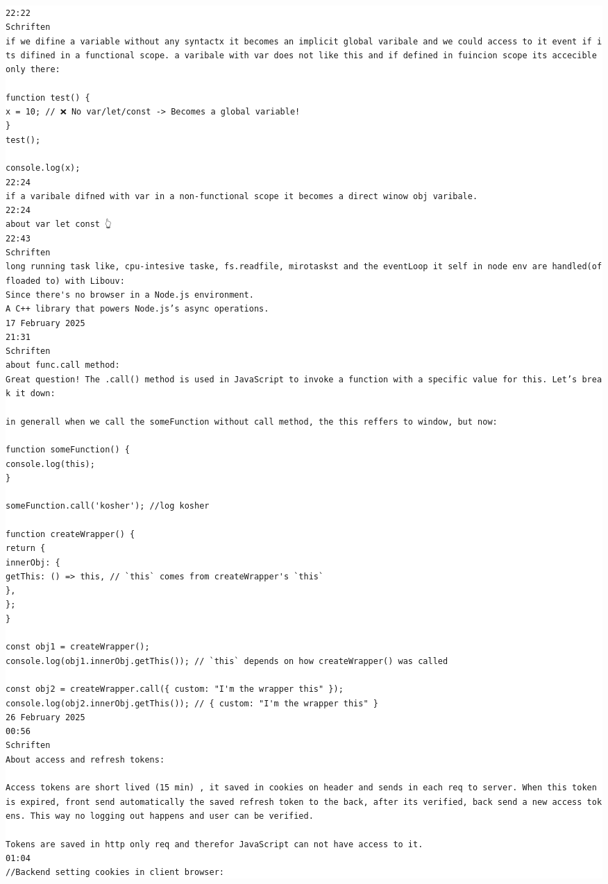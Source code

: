 ````html
22:22
Schriften
if we difine a variable without any syntactx it becomes an implicit global varibale and we could access to it event if its difined in a functional scope. a varibale with var does not like this and if defined in fuincion scope its accecible only there:

function test() {
x = 10; // ❌ No var/let/const -> Becomes a global variable!
}
test();

console.log(x);
22:24
if a varibale difned with var in a non-functional scope it becomes a direct winow obj varibale.
22:24
about var let const 👆
22:43
Schriften
long running task like, cpu-intesive taske, fs.readfile, mirotaskst and the eventLoop it self in node env are handled(offloaded to) with Libouv:
Since there's no browser in a Node.js environment.
A C++ library that powers Node.js’s async operations.
17 February 2025
21:31
Schriften
about func.call method:
Great question! The .call() method is used in JavaScript to invoke a function with a specific value for this. Let’s break it down:

in generall when we call the someFunction without call method, the this reffers to window, but now:

function someFunction() {
console.log(this);
}

someFunction.call('kosher'); //log kosher

function createWrapper() {
return {
innerObj: {
getThis: () => this, // `this` comes from createWrapper's `this`
},
};
}

const obj1 = createWrapper();
console.log(obj1.innerObj.getThis()); // `this` depends on how createWrapper() was called

const obj2 = createWrapper.call({ custom: "I'm the wrapper this" });
console.log(obj2.innerObj.getThis()); // { custom: "I'm the wrapper this" }
26 February 2025
00:56
Schriften
About access and refresh tokens:

Access tokens are short lived (15 min) , it saved in cookies on header and sends in each req to server. When this token is expired, front send automatically the saved refresh token to the back, after its verified, back send a new access tokens. This way no logging out happens and user can be verified.

Tokens are saved in http only req and therefor JavaScript can not have access to it.
01:04
//Backend setting cookies in client browser:
````